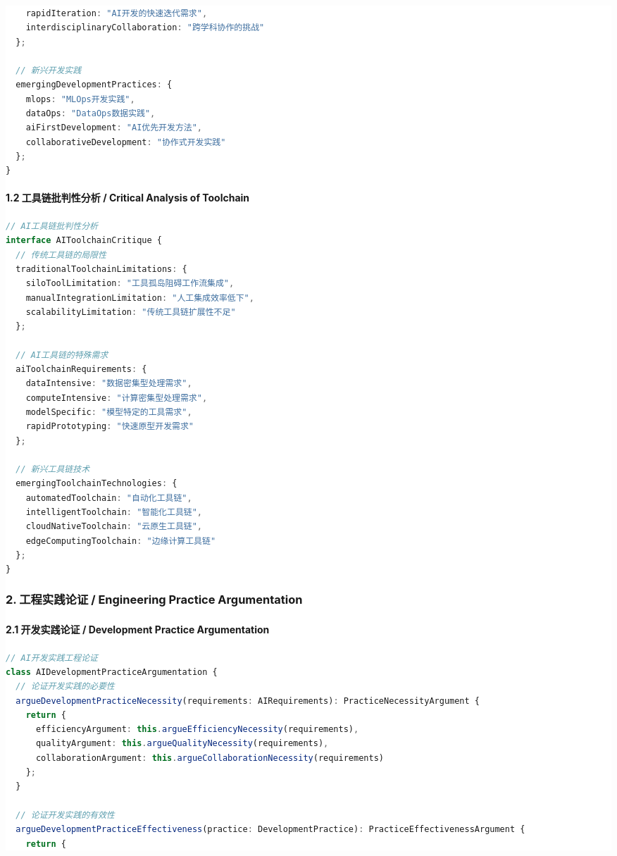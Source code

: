 ```typescript
    rapidIteration: "AI开发的快速迭代需求",
    interdisciplinaryCollaboration: "跨学科协作的挑战"
  };
  
  // 新兴开发实践
  emergingDevelopmentPractices: {
    mlops: "MLOps开发实践",
    dataOps: "DataOps数据实践",
    aiFirstDevelopment: "AI优先开发方法",
    collaborativeDevelopment: "协作式开发实践"
  };
}
```

#### 1.2 工具链批判性分析 / Critical Analysis of Toolchain

```typescript
// AI工具链批判性分析
interface AIToolchainCritique {
  // 传统工具链的局限性
  traditionalToolchainLimitations: {
    siloToolLimitation: "工具孤岛阻碍工作流集成",
    manualIntegrationLimitation: "人工集成效率低下",
    scalabilityLimitation: "传统工具链扩展性不足"
  };
  
  // AI工具链的特殊需求
  aiToolchainRequirements: {
    dataIntensive: "数据密集型处理需求",
    computeIntensive: "计算密集型处理需求",
    modelSpecific: "模型特定的工具需求",
    rapidPrototyping: "快速原型开发需求"
  };
  
  // 新兴工具链技术
  emergingToolchainTechnologies: {
    automatedToolchain: "自动化工具链",
    intelligentToolchain: "智能化工具链",
    cloudNativeToolchain: "云原生工具链",
    edgeComputingToolchain: "边缘计算工具链"
  };
}
```

### 2. 工程实践论证 / Engineering Practice Argumentation

#### 2.1 开发实践论证 / Development Practice Argumentation

```typescript
// AI开发实践工程论证
class AIDevelopmentPracticeArgumentation {
  // 论证开发实践的必要性
  argueDevelopmentPracticeNecessity(requirements: AIRequirements): PracticeNecessityArgument {
    return {
      efficiencyArgument: this.argueEfficiencyNecessity(requirements),
      qualityArgument: this.argueQualityNecessity(requirements),
      collaborationArgument: this.argueCollaborationNecessity(requirements)
    };
  }
  
  // 论证开发实践的有效性
  argueDevelopmentPracticeEffectiveness(practice: DevelopmentPractice): PracticeEffectivenessArgument {
    return {
```
